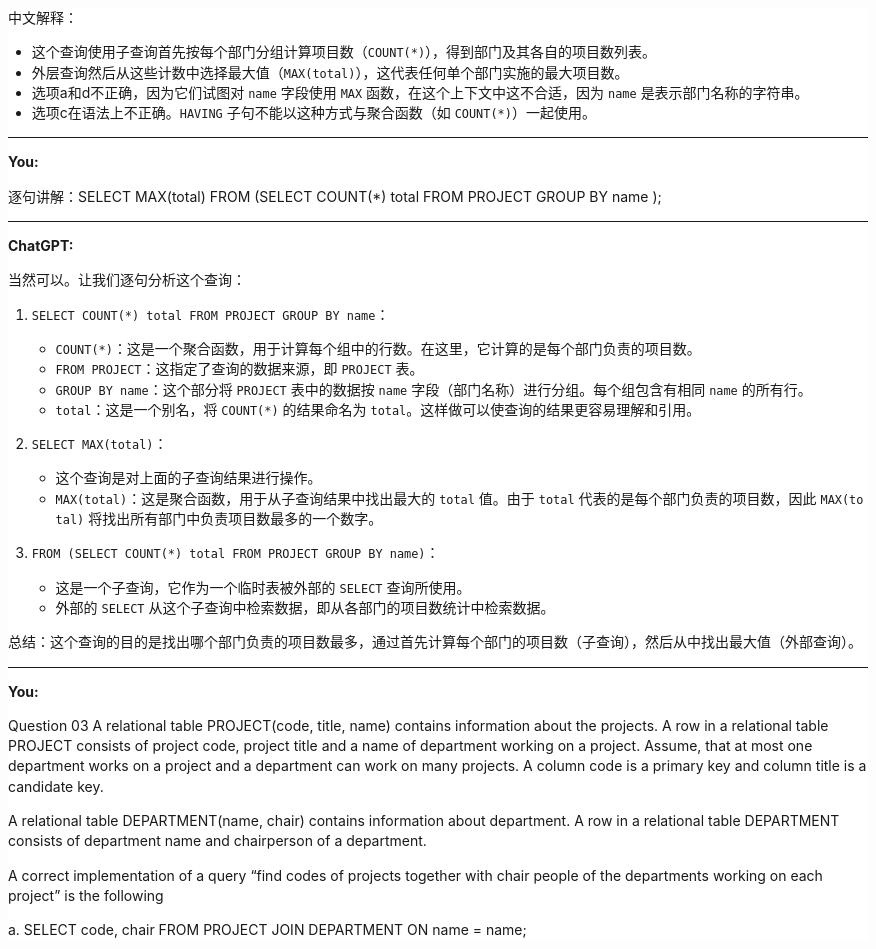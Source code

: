 中文解释：

* 这个查询使用子查询首先按每个部门分组计算项目数（`COUNT(*)`），得到部门及其各自的项目数列表。
* 外层查询然后从这些计数中选择最大值（`MAX(total)`），这代表任何单个部门实施的最大项目数。
* 选项a和d不正确，因为它们试图对 `name` 字段使用 `MAX` 函数，在这个上下文中这不合适，因为 `name` 是表示部门名称的字符串。
* 选项c在语法上不正确。`HAVING` 子句不能以这种方式与聚合函数（如 `COUNT(*)`）一起使用。

* * *

**You:**

逐句讲解：SELECT MAX(total)
FROM (SELECT COUNT(*) total
      FROM PROJECT
      GROUP BY name );


* * *

**ChatGPT:**

当然可以。让我们逐句分析这个查询：

1. `SELECT COUNT(*) total FROM PROJECT GROUP BY name`：
    
    * `COUNT(*)`：这是一个聚合函数，用于计算每个组中的行数。在这里，它计算的是每个部门负责的项目数。
    * `FROM PROJECT`：这指定了查询的数据来源，即 `PROJECT` 表。
    * `GROUP BY name`：这个部分将 `PROJECT` 表中的数据按 `name` 字段（部门名称）进行分组。每个组包含有相同 `name` 的所有行。
    * `total`：这是一个别名，将 `COUNT(*)` 的结果命名为 `total`。这样做可以使查询的结果更容易理解和引用。
2. `SELECT MAX(total)`：
    
    * 这个查询是对上面的子查询结果进行操作。
    * `MAX(total)`：这是聚合函数，用于从子查询结果中找出最大的 `total` 值。由于 `total` 代表的是每个部门负责的项目数，因此 `MAX(total)` 将找出所有部门中负责项目数最多的一个数字。
3. `FROM (SELECT COUNT(*) total FROM PROJECT GROUP BY name)`：
    
    * 这是一个子查询，它作为一个临时表被外部的 `SELECT` 查询所使用。
    * 外部的 `SELECT` 从这个子查询中检索数据，即从各部门的项目数统计中检索数据。

总结：这个查询的目的是找出哪个部门负责的项目数最多，通过首先计算每个部门的项目数（子查询），然后从中找出最大值（外部查询）。

* * *

**You:**

Question 03
A relational table PROJECT(code, title, name) contains information about the projects. A row in a relational table PROJECT consists of project code, project title and a name of department working on a project. Assume, that at most one department works on a project and a department can work on many projects. A column code is a primary key and column title is a candidate key.

A relational table DEPARTMENT(name, chair) contains information about department. A row in a relational table DEPARTMENT consists of department name and chairperson of a department.

A correct implementation of a query “find codes of projects together with chair people of the departments working on each project” is the following

a.
SELECT code, chair
FROM PROJECT JOIN DEPARTMENT
             ON name = name;
